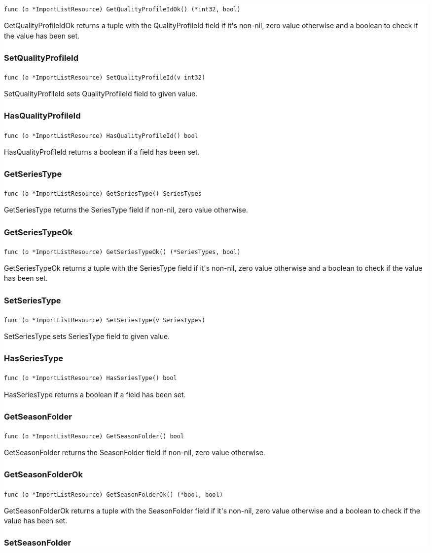`func (o *ImportListResource) GetQualityProfileIdOk() (*int32, bool)`

GetQualityProfileIdOk returns a tuple with the QualityProfileId field if it's non-nil, zero value otherwise
and a boolean to check if the value has been set.

### SetQualityProfileId

`func (o *ImportListResource) SetQualityProfileId(v int32)`

SetQualityProfileId sets QualityProfileId field to given value.

### HasQualityProfileId

`func (o *ImportListResource) HasQualityProfileId() bool`

HasQualityProfileId returns a boolean if a field has been set.

### GetSeriesType

`func (o *ImportListResource) GetSeriesType() SeriesTypes`

GetSeriesType returns the SeriesType field if non-nil, zero value otherwise.

### GetSeriesTypeOk

`func (o *ImportListResource) GetSeriesTypeOk() (*SeriesTypes, bool)`

GetSeriesTypeOk returns a tuple with the SeriesType field if it's non-nil, zero value otherwise
and a boolean to check if the value has been set.

### SetSeriesType

`func (o *ImportListResource) SetSeriesType(v SeriesTypes)`

SetSeriesType sets SeriesType field to given value.

### HasSeriesType

`func (o *ImportListResource) HasSeriesType() bool`

HasSeriesType returns a boolean if a field has been set.

### GetSeasonFolder

`func (o *ImportListResource) GetSeasonFolder() bool`

GetSeasonFolder returns the SeasonFolder field if non-nil, zero value otherwise.

### GetSeasonFolderOk

`func (o *ImportListResource) GetSeasonFolderOk() (*bool, bool)`

GetSeasonFolderOk returns a tuple with the SeasonFolder field if it's non-nil, zero value otherwise
and a boolean to check if the value has been set.

### SetSeasonFolder
